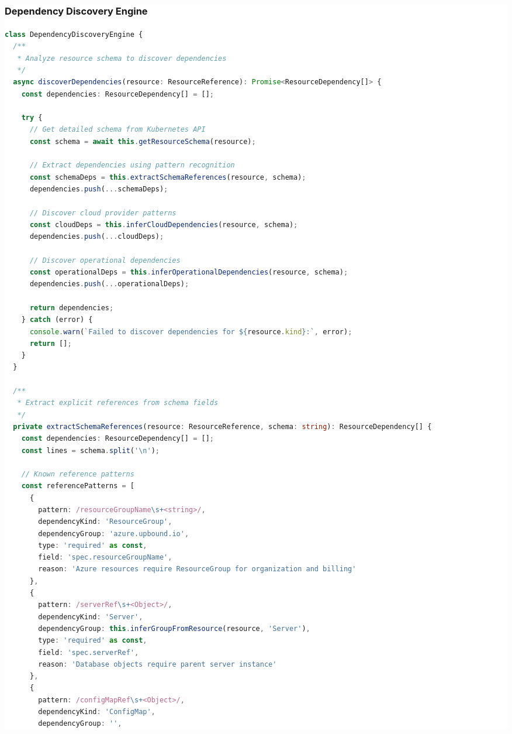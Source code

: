 
### Dependency Discovery Engine
```typescript
class DependencyDiscoveryEngine {
  /**
   * Analyze resource schema to discover dependencies
   */
  async discoverDependencies(resource: ResourceReference): Promise<ResourceDependency[]> {
    const dependencies: ResourceDependency[] = [];
    
    try {
      // Get detailed schema from Kubernetes API
      const schema = await this.getResourceSchema(resource);
      
      // Extract dependencies using pattern recognition
      const schemaDeps = this.extractSchemaReferences(resource, schema);
      dependencies.push(...schemaDeps);
      
      // Discover cloud provider patterns
      const cloudDeps = this.inferCloudDependencies(resource, schema);
      dependencies.push(...cloudDeps);
      
      // Discover operational dependencies
      const operationalDeps = this.inferOperationalDependencies(resource, schema);
      dependencies.push(...operationalDeps);
      
      return dependencies;
    } catch (error) {
      console.warn(`Failed to discover dependencies for ${resource.kind}:`, error);
      return [];
    }
  }
  
  /**
   * Extract explicit references from schema fields
   */
  private extractSchemaReferences(resource: ResourceReference, schema: string): ResourceDependency[] {
    const dependencies: ResourceDependency[] = [];
    const lines = schema.split('\n');
    
    // Known reference patterns
    const referencePatterns = [
      {
        pattern: /resourceGroupName\s+<string>/,
        dependencyKind: 'ResourceGroup',
        dependencyGroup: 'azure.upbound.io',
        type: 'required' as const,
        field: 'spec.resourceGroupName',
        reason: 'Azure resources require ResourceGroup for organization and billing'
      },
      {
        pattern: /serverRef\s+<Object>/,
        dependencyKind: 'Server', 
        dependencyGroup: this.inferGroupFromResource(resource, 'Server'),
        type: 'required' as const,
        field: 'spec.serverRef',
        reason: 'Database objects require parent server instance'
      },
      {
        pattern: /configMapRef\s+<Object>/,
        dependencyKind: 'ConfigMap',
        dependencyGroup: '',
```